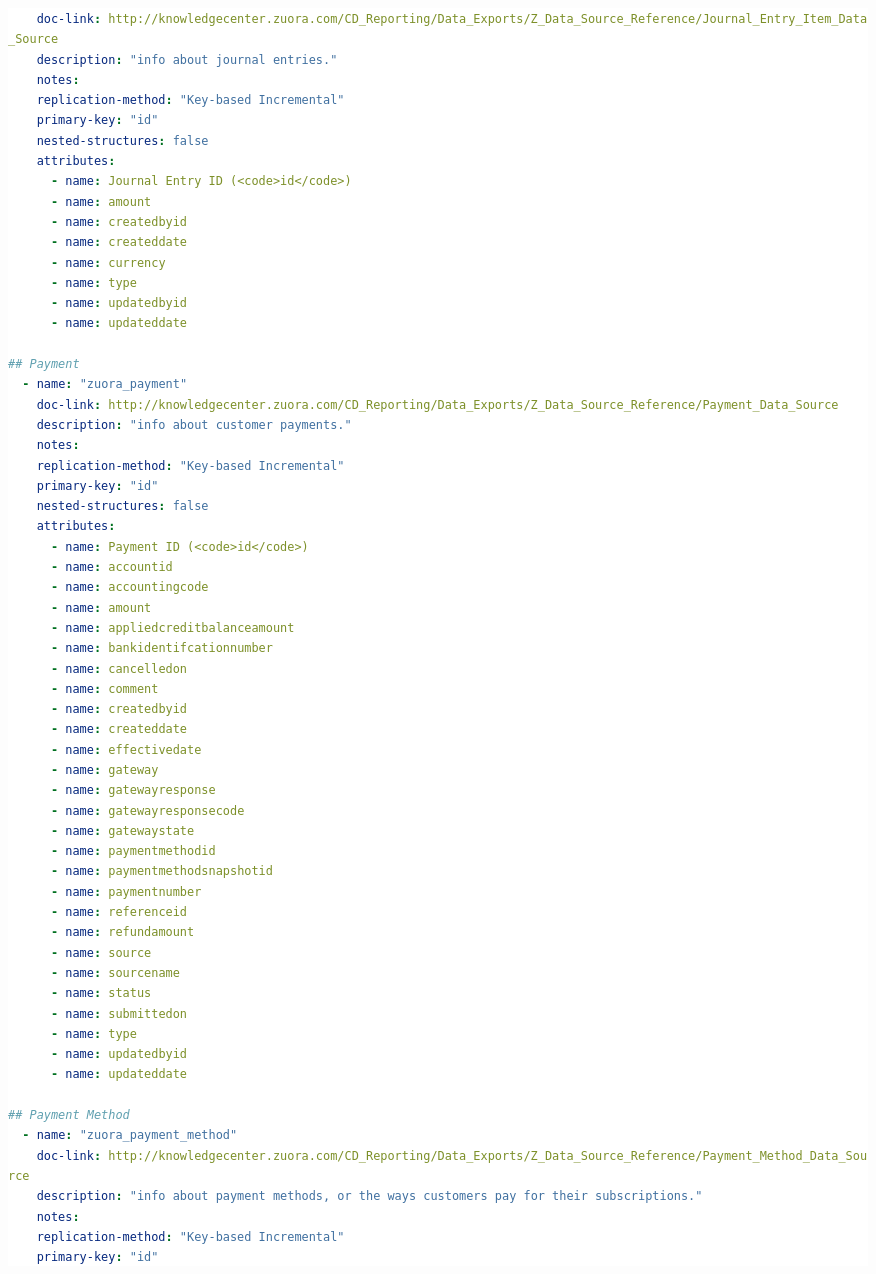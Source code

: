 ```yaml
    doc-link: http://knowledgecenter.zuora.com/CD_Reporting/Data_Exports/Z_Data_Source_Reference/Journal_Entry_Item_Data_Source
    description: "info about journal entries."
    notes: 
    replication-method: "Key-based Incremental"
    primary-key: "id"
    nested-structures: false
    attributes:
      - name: Journal Entry ID (<code>id</code>)
      - name: amount
      - name: createdbyid
      - name: createddate
      - name: currency
      - name: type
      - name: updatedbyid
      - name: updateddate

## Payment
  - name: "zuora_payment"
    doc-link: http://knowledgecenter.zuora.com/CD_Reporting/Data_Exports/Z_Data_Source_Reference/Payment_Data_Source
    description: "info about customer payments."
    notes: 
    replication-method: "Key-based Incremental"
    primary-key: "id"
    nested-structures: false
    attributes:
      - name: Payment ID (<code>id</code>)
      - name: accountid
      - name: accountingcode
      - name: amount
      - name: appliedcreditbalanceamount
      - name: bankidentifcationnumber
      - name: cancelledon
      - name: comment
      - name: createdbyid
      - name: createddate
      - name: effectivedate
      - name: gateway
      - name: gatewayresponse
      - name: gatewayresponsecode
      - name: gatewaystate
      - name: paymentmethodid
      - name: paymentmethodsnapshotid
      - name: paymentnumber
      - name: referenceid
      - name: refundamount
      - name: source
      - name: sourcename
      - name: status
      - name: submittedon
      - name: type
      - name: updatedbyid
      - name: updateddate

## Payment Method
  - name: "zuora_payment_method"
    doc-link: http://knowledgecenter.zuora.com/CD_Reporting/Data_Exports/Z_Data_Source_Reference/Payment_Method_Data_Source
    description: "info about payment methods, or the ways customers pay for their subscriptions."
    notes: 
    replication-method: "Key-based Incremental"
    primary-key: "id"
```